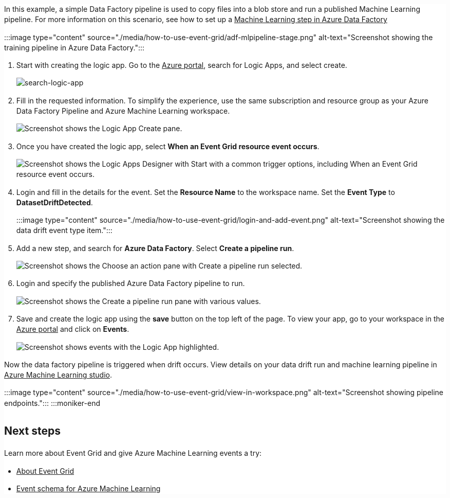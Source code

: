 In this example, a simple Data Factory pipeline is used to copy files into a blob store and run a published Machine Learning pipeline. For more information on this scenario, see how to set up a [Machine Learning step in Azure Data Factory](../data-factory/transform-data-machine-learning-service.md)

:::image type="content" source="./media/how-to-use-event-grid/adf-mlpipeline-stage.png" alt-text="Screenshot showing the training pipeline in Azure Data Factory.":::

1. Start with creating the logic app. Go to the [Azure portal](https://portal.azure.com), search for Logic Apps, and select create.

    ![search-logic-app](./media/how-to-use-event-grid/search-for-logic-app.png)

1. Fill in the requested information. To simplify the experience, use the same subscription and resource group as your Azure Data Factory Pipeline and Azure Machine Learning workspace.

    ![Screenshot shows the Logic App Create pane.](./media/how-to-use-event-grid/set-up-logic-app-for-adf.png)

1. Once you have created the logic app, select __When an Event Grid resource event occurs__. 

    ![Screenshot shows the Logic Apps Designer with Start with a common trigger options, including When an Event Grid resource event occurs.](./media/how-to-use-event-grid/select-event-grid-trigger.png)

1. Login and fill in the details for the event. Set the __Resource Name__ to the workspace name. Set the __Event Type__ to __DatasetDriftDetected__.

    :::image type="content" source="./media/how-to-use-event-grid/login-and-add-event.png" alt-text="Screenshot showing the data drift event type item.":::

1. Add a new step, and search for __Azure Data Factory__. Select __Create a pipeline run__. 

    ![Screenshot shows the Choose an action pane with Create a pipeline run selected.](./media/how-to-use-event-grid/create-adfpipeline-run.png)

1. Login and specify the published Azure Data Factory pipeline to run.

    ![Screenshot shows the Create a pipeline run pane with various values.](./media/how-to-use-event-grid/specify-adf-pipeline.png)

1. Save and create the logic app using the **save** button on the top left of the page. To view your app, go to your workspace in the [Azure portal](https://portal.azure.com) and click on **Events**.

    ![Screenshot shows events with the Logic App highlighted.](./media/how-to-use-event-grid/show-logic-app-webhook.png)

Now the data factory pipeline is triggered when drift occurs. View details on your data drift run and machine learning pipeline in [Azure Machine Learning studio](https://ml.azure.com). 

:::image type="content" source="./media/how-to-use-event-grid/view-in-workspace.png" alt-text="Screenshot showing pipeline endpoints.":::
:::moniker-end

## Next steps

Learn more about Event Grid and give Azure Machine Learning events a try:

- [About Event Grid](../event-grid/overview.md)

- [Event schema for Azure Machine Learning](../event-grid/event-schema-machine-learning.md)

